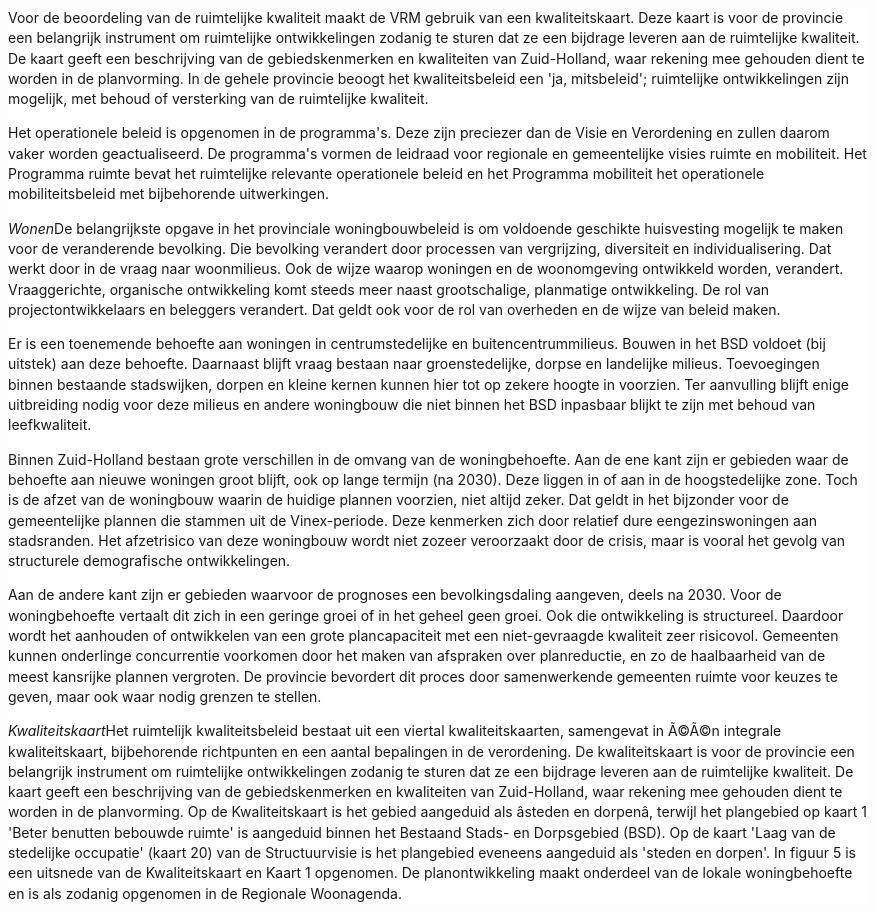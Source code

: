 Voor de beoordeling van de ruimtelijke kwaliteit maakt de VRM gebruik van een kwaliteitskaart. Deze kaart is voor de provincie een belangrijk instrument om ruimtelijke ontwikkelingen zodanig te sturen dat ze een bijdrage leveren aan de ruimtelijke kwaliteit. De kaart geeft een beschrijving van de gebiedskenmerken en kwaliteiten van Zuid\-Holland, waar rekening mee gehouden dient te worden in de planvorming. In de gehele provincie beoogt het kwaliteitsbeleid een 'ja, mitsbeleid'; ruimtelijke ontwikkelingen zijn mogelijk, met behoud of versterking van de ruimtelijke kwaliteit.

Het operationele beleid is opgenomen in de programma's. Deze zijn preciezer dan de Visie en Verordening en zullen daarom vaker worden geactualiseerd. De programma's vormen de leidraad voor regionale en gemeentelijke visies ruimte en mobiliteit. Het Programma ruimte bevat het ruimtelijke relevante operationele beleid en het Programma mobiliteit het operationele mobiliteitsbeleid met bijbehorende uitwerkingen.

*Wonen*De belangrijkste opgave in het provinciale woningbouwbeleid is om voldoende geschikte huisvesting mogelijk te maken voor de veranderende bevolking. Die bevolking verandert door processen van vergrijzing, diversiteit en individualisering. Dat werkt door in de vraag naar woonmilieus. Ook de wijze waarop woningen en de woonomgeving ontwikkeld worden, verandert. Vraaggerichte, organische ontwikkeling komt steeds meer naast grootschalige, planmatige ontwikkeling. De rol van projectontwikkelaars en beleggers verandert. Dat geldt ook voor de rol van overheden en de wijze van beleid maken.

Er is een toenemende behoefte aan woningen in centrumstedelijke en buitencentrummilieus. Bouwen in het BSD voldoet (bij uitstek) aan deze behoefte. Daarnaast blijft vraag bestaan naar groenstedelijke, dorpse en landelijke milieus. Toevoegingen binnen bestaande stadswijken, dorpen en kleine kernen kunnen hier tot op zekere hoogte in voorzien. Ter aanvulling blijft enige uitbreiding nodig voor deze milieus en andere woningbouw die niet binnen het BSD inpasbaar blijkt te zijn met behoud van leefkwaliteit.

Binnen Zuid\-Holland bestaan grote verschillen in de omvang van de woningbehoefte. Aan de ene kant zijn er gebieden waar de behoefte aan nieuwe woningen groot blijft, ook op lange termijn (na 2030\). Deze liggen in of aan in de hoogstedelijke zone. Toch is de afzet van de woningbouw waarin de huidige plannen voorzien, niet altijd zeker. Dat geldt in het bijzonder voor de gemeentelijke plannen die stammen uit de Vinex\-periode. Deze kenmerken zich door relatief dure eengezinswoningen aan stadsranden. Het afzetrisico van deze woningbouw wordt niet zozeer veroorzaakt door de crisis, maar is vooral het gevolg van structurele demografische ontwikkelingen.

Aan de andere kant zijn er gebieden waarvoor de prognoses een bevolkingsdaling aangeven, deels na 2030\. Voor de woningbehoefte vertaalt dit zich in een geringe groei of in het geheel geen groei. Ook die ontwikkeling is structureel. Daardoor wordt het aanhouden of ontwikkelen van een grote plancapaciteit met een niet\-gevraagde kwaliteit zeer risicovol. Gemeenten kunnen onderlinge concurrentie voorkomen door het maken van afspraken over planreductie, en zo de haalbaarheid van de meest kansrijke plannen vergroten. De provincie bevordert dit proces door samenwerkende gemeenten ruimte voor keuzes te geven, maar ook waar nodig grenzen te stellen.

*Kwaliteitskaart*Het ruimtelijk kwaliteitsbeleid bestaat uit een viertal kwaliteitskaarten, samengevat in Ã©Ã©n integrale kwaliteitskaart, bijbehorende richtpunten en een aantal bepalingen in de verordening. De kwaliteitskaart is voor de provincie een belangrijk instrument om ruimtelijke ontwikkelingen zodanig te sturen dat ze een bijdrage leveren aan de ruimtelijke kwaliteit. De kaart geeft een beschrijving van de gebiedskenmerken en kwaliteiten van Zuid\-Holland, waar rekening mee gehouden dient te worden in de planvorming. Op de Kwaliteitskaart is het gebied aangeduid als âsteden en dorpenâ, terwijl het plangebied op kaart 1 'Beter benutten bebouwde ruimte' is aangeduid binnen het Bestaand Stads\- en Dorpsgebied (BSD). Op de kaart 'Laag van de stedelijke occupatie' (kaart 20\) van de Structuurvisie is het plangebied eveneens aangeduid als 'steden en dorpen'. In figuur 5 is een uitsnede van de Kwaliteitskaart en Kaart 1 opgenomen. De planontwikkeling maakt onderdeel van de lokale woningbehoefte en is als zodanig opgenomen in de Regionale Woonagenda.
